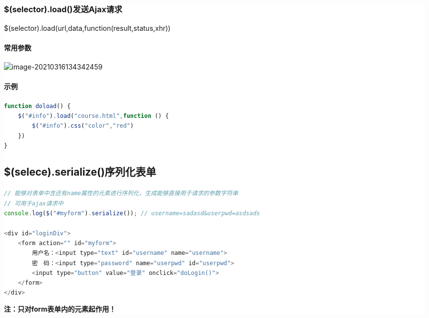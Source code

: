 ### $(selector).load()发送Ajax请求

$(selector).load(url,data,function(result,status,xhr))

#### 常用参数

![image-20210316134342459](C:\Users\10293\AppData\Roaming\Typora\typora-user-images\image-20210316134342459.png)

#### 示例

```js
function doload() {
    $("#info").load("course.html",function () {
        $("#info").css("color","red")
    })
}
```



## $(selece).serialize()序列化表单

```javascript
// 能够对表单中含还有name属性的元素进行序列化，生成能够直接用于请求的参数字符串
// 可用于ajax请求中
console.log($("#myform").serialize()); // username=sadasd&userpwd=asdsads

<div id="loginDiv">
    <form action="" id="myform">
        用户名：<input type="text" id="username" name="username">
        密　码：<input type="password" name="userpwd" id="userpwd">
        <input type="button" value="登录" onclick="doLogin()">
    </form>
</div>
```

**注：只对form表单内的元素起作用！**

